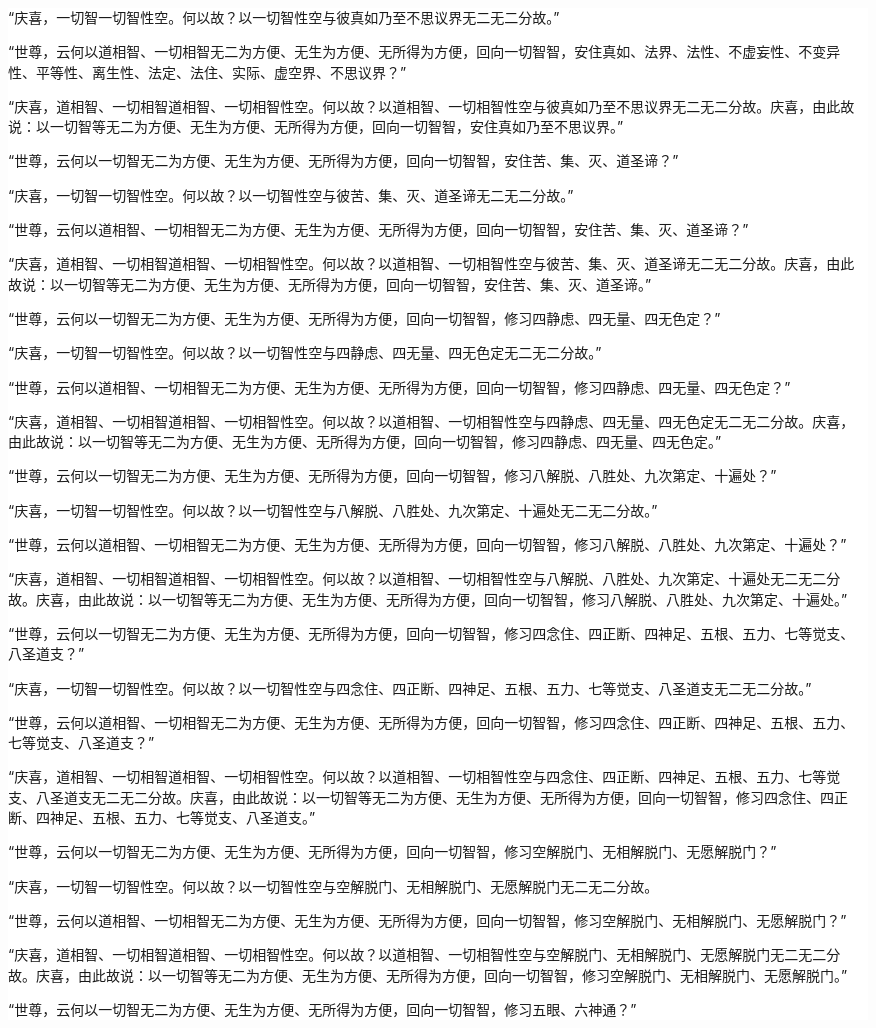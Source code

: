“庆喜，一切智一切智性空。何以故？以一切智性空与彼真如乃至不思议界无二无二分故。”  

“世尊，云何以道相智、一切相智无二为方便、无生为方便、无所得为方便，回向一切智智，安住真如、法界、法性、不虚妄性、不变异性、平等性、离生性、法定、法住、实际、虚空界、不思议界？”  

“庆喜，道相智、一切相智道相智、一切相智性空。何以故？以道相智、一切相智性空与彼真如乃至不思议界无二无二分故。庆喜，由此故说：以一切智等无二为方便、无生为方便、无所得为方便，回向一切智智，安住真如乃至不思议界。”  

“世尊，云何以一切智无二为方便、无生为方便、无所得为方便，回向一切智智，安住苦、集、灭、道圣谛？”  

“庆喜，一切智一切智性空。何以故？以一切智性空与彼苦、集、灭、道圣谛无二无二分故。”  

“世尊，云何以道相智、一切相智无二为方便、无生为方便、无所得为方便，回向一切智智，安住苦、集、灭、道圣谛？”  

“庆喜，道相智、一切相智道相智、一切相智性空。何以故？以道相智、一切相智性空与彼苦、集、灭、道圣谛无二无二分故。庆喜，由此故说：以一切智等无二为方便、无生为方便、无所得为方便，回向一切智智，安住苦、集、灭、道圣谛。”  

“世尊，云何以一切智无二为方便、无生为方便、无所得为方便，回向一切智智，修习四静虑、四无量、四无色定？”  

“庆喜，一切智一切智性空。何以故？以一切智性空与四静虑、四无量、四无色定无二无二分故。”  

“世尊，云何以道相智、一切相智无二为方便、无生为方便、无所得为方便，回向一切智智，修习四静虑、四无量、四无色定？”  

“庆喜，道相智、一切相智道相智、一切相智性空。何以故？以道相智、一切相智性空与四静虑、四无量、四无色定无二无二分故。庆喜，由此故说：以一切智等无二为方便、无生为方便、无所得为方便，回向一切智智，修习四静虑、四无量、四无色定。”  

“世尊，云何以一切智无二为方便、无生为方便、无所得为方便，回向一切智智，修习八解脱、八胜处、九次第定、十遍处？”  

“庆喜，一切智一切智性空。何以故？以一切智性空与八解脱、八胜处、九次第定、十遍处无二无二分故。”  

“世尊，云何以道相智、一切相智无二为方便、无生为方便、无所得为方便，回向一切智智，修习八解脱、八胜处、九次第定、十遍处？”  

“庆喜，道相智、一切相智道相智、一切相智性空。何以故？以道相智、一切相智性空与八解脱、八胜处、九次第定、十遍处无二无二分故。庆喜，由此故说：以一切智等无二为方便、无生为方便、无所得为方便，回向一切智智，修习八解脱、八胜处、九次第定、十遍处。”  

“世尊，云何以一切智无二为方便、无生为方便、无所得为方便，回向一切智智，修习四念住、四正断、四神足、五根、五力、七等觉支、八圣道支？”  

“庆喜，一切智一切智性空。何以故？以一切智性空与四念住、四正断、四神足、五根、五力、七等觉支、八圣道支无二无二分故。”  

“世尊，云何以道相智、一切相智无二为方便、无生为方便、无所得为方便，回向一切智智，修习四念住、四正断、四神足、五根、五力、七等觉支、八圣道支？”  

“庆喜，道相智、一切相智道相智、一切相智性空。何以故？以道相智、一切相智性空与四念住、四正断、四神足、五根、五力、七等觉支、八圣道支无二无二分故。庆喜，由此故说：以一切智等无二为方便、无生为方便、无所得为方便，回向一切智智，修习四念住、四正断、四神足、五根、五力、七等觉支、八圣道支。”  

“世尊，云何以一切智无二为方便、无生为方便、无所得为方便，回向一切智智，修习空解脱门、无相解脱门、无愿解脱门？”  

“庆喜，一切智一切智性空。何以故？以一切智性空与空解脱门、无相解脱门、无愿解脱门无二无二分故。  

“世尊，云何以道相智、一切相智无二为方便、无生为方便、无所得为方便，回向一切智智，修习空解脱门、无相解脱门、无愿解脱门？”  

“庆喜，道相智、一切相智道相智、一切相智性空。何以故？以道相智、一切相智性空与空解脱门、无相解脱门、无愿解脱门无二无二分故。庆喜，由此故说：以一切智等无二为方便、无生为方便、无所得为方便，回向一切智智，修习空解脱门、无相解脱门、无愿解脱门。”  

“世尊，云何以一切智无二为方便、无生为方便、无所得为方便，回向一切智智，修习五眼、六神通？”  

